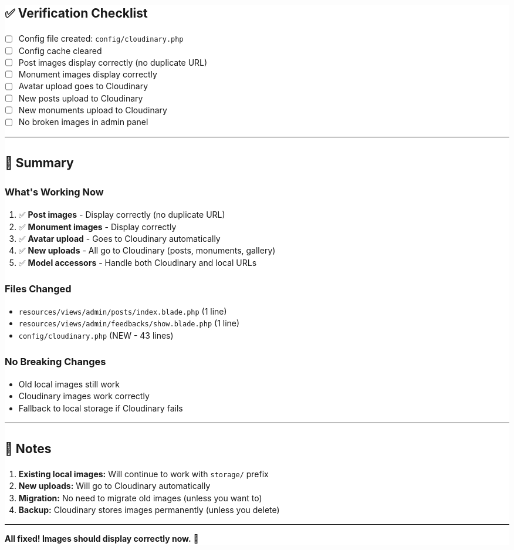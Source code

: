 
## ✅ Verification Checklist

- [ ] Config file created: `config/cloudinary.php`
- [ ] Config cache cleared
- [ ] Post images display correctly (no duplicate URL)
- [ ] Monument images display correctly
- [ ] Avatar upload goes to Cloudinary
- [ ] New posts upload to Cloudinary
- [ ] New monuments upload to Cloudinary
- [ ] No broken images in admin panel

---

## 🎉 Summary

### What's Working Now
1. ✅ **Post images** - Display correctly (no duplicate URL)
2. ✅ **Monument images** - Display correctly
3. ✅ **Avatar upload** - Goes to Cloudinary automatically
4. ✅ **New uploads** - All go to Cloudinary (posts, monuments, gallery)
5. ✅ **Model accessors** - Handle both Cloudinary and local URLs

### Files Changed
- `resources/views/admin/posts/index.blade.php` (1 line)
- `resources/views/admin/feedbacks/show.blade.php` (1 line)
- `config/cloudinary.php` (NEW - 43 lines)

### No Breaking Changes
- Old local images still work
- Cloudinary images work correctly
- Fallback to local storage if Cloudinary fails

---

## 📝 Notes

1. **Existing local images:** Will continue to work with `storage/` prefix
2. **New uploads:** Will go to Cloudinary automatically
3. **Migration:** No need to migrate old images (unless you want to)
4. **Backup:** Cloudinary stores images permanently (unless you delete)

---

**All fixed! Images should display correctly now.** 🎊

